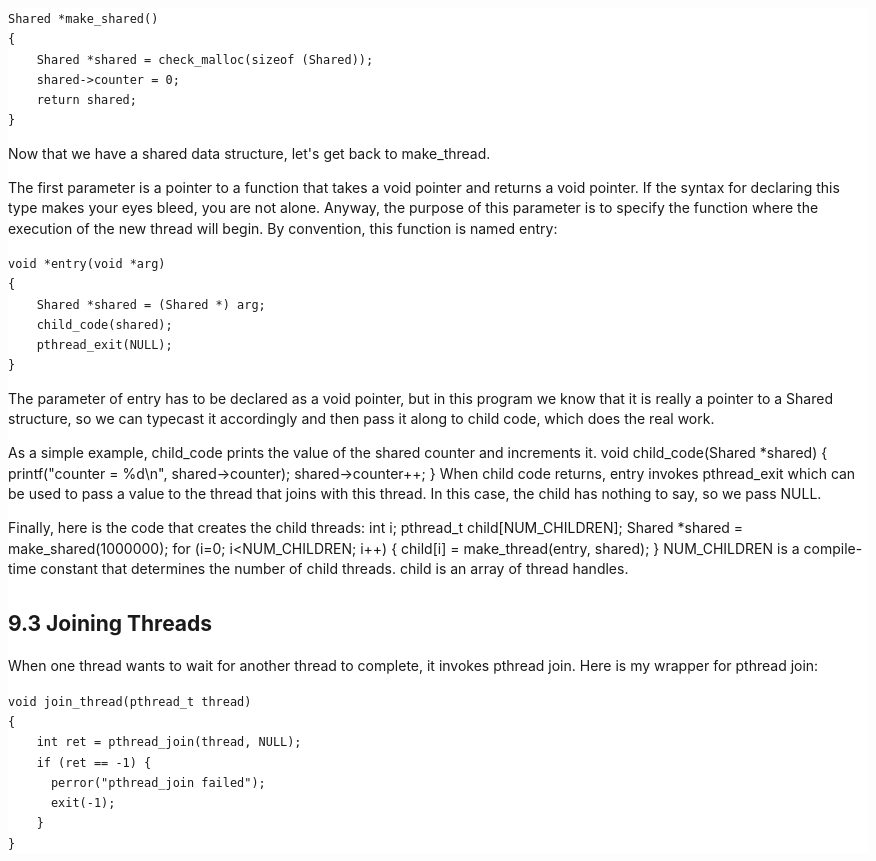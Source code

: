 ```
Shared *make_shared()
{
    Shared *shared = check_malloc(sizeof (Shared));
    shared->counter = 0;
    return shared;
}

```

Now that we have a shared data structure, let's get back to make_thread.

The first parameter is a pointer to a function that takes a void pointer and returns a void pointer. If the syntax for declaring this type makes your eyes bleed, you are not alone. Anyway, the purpose of this parameter is to specify the function where the execution of the new thread will begin. By convention, this function is named entry:

```
void *entry(void *arg)
{
    Shared *shared = (Shared *) arg;
    child_code(shared);
    pthread_exit(NULL);
}

```

The parameter of entry has to be declared as a void pointer, but in this program we know that it is really a pointer to a Shared structure, so we can typecast it accordingly and then pass it along to child code, which does the real work.

As a simple example, child_code prints the value of the shared counter and increments it. void child_code(Shared *shared)
{
printf("counter = %d\n", shared->counter);
shared->counter++;
}
When child code returns, entry invokes pthread_exit which can be used to pass a value to the thread that joins with this thread. In this case, the child has nothing to say, so we pass NULL.

Finally, here is the code that creates the child threads:
int i; pthread_t child[NUM_CHILDREN]; Shared *shared = make_shared(1000000);
for (i=0; i<NUM_CHILDREN; i++) {
child[i] = make_thread(entry, shared);
}
NUM_CHILDREN is a compile-time constant that determines the number of child threads. child is an array of thread handles.

## 9.3 Joining Threads

When one thread wants to wait for another thread to complete, it invokes pthread join. Here is my wrapper for pthread join:

```
void join_thread(pthread_t thread)
{
    int ret = pthread_join(thread, NULL);
    if (ret == -1) {
      perror("pthread_join failed");
      exit(-1);
    }
}

```
